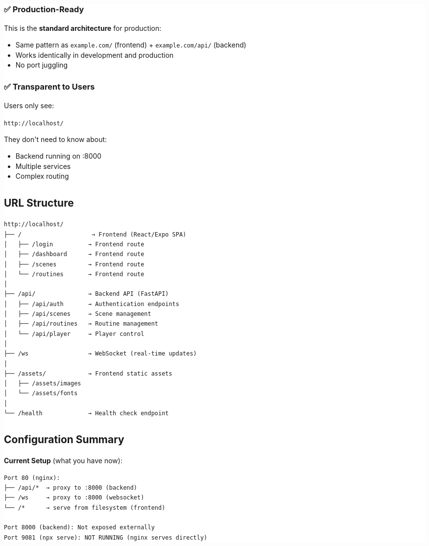 ### ✅ Production-Ready
This is the **standard architecture** for production:
- Same pattern as `example.com/` (frontend) + `example.com/api/` (backend)
- Works identically in development and production
- No port juggling

### ✅ Transparent to Users
Users only see:
```
http://localhost/
```

They don't need to know about:
- Backend running on :8000
- Multiple services
- Complex routing

## URL Structure

```
http://localhost/
├── /                    → Frontend (React/Expo SPA)
│   ├── /login          → Frontend route
│   ├── /dashboard      → Frontend route
│   ├── /scenes         → Frontend route
│   └── /routines       → Frontend route
│
├── /api/               → Backend API (FastAPI)
│   ├── /api/auth       → Authentication endpoints
│   ├── /api/scenes     → Scene management
│   ├── /api/routines   → Routine management
│   └── /api/player     → Player control
│
├── /ws                 → WebSocket (real-time updates)
│
├── /assets/            → Frontend static assets
│   ├── /assets/images
│   └── /assets/fonts
│
└── /health             → Health check endpoint
```

## Configuration Summary

**Current Setup** (what you have now):
```
Port 80 (nginx):
├── /api/*  → proxy to :8000 (backend)
├── /ws     → proxy to :8000 (websocket)
└── /*      → serve from filesystem (frontend)

Port 8000 (backend): Not exposed externally
Port 9081 (npx serve): NOT RUNNING (nginx serves directly)
```
